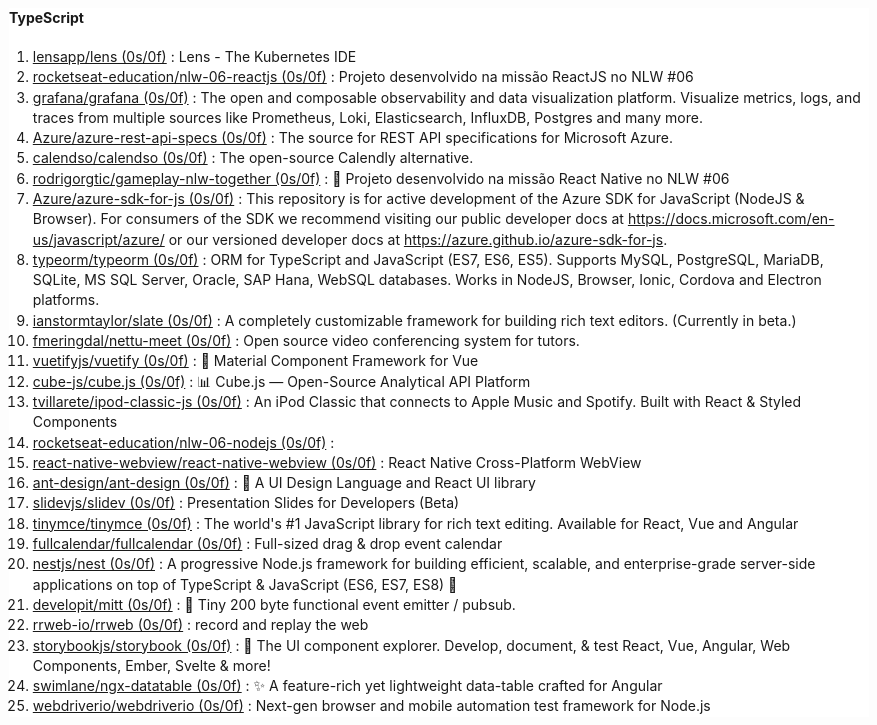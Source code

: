 #### TypeScript
1. [lensapp/lens (0s/0f)](https://github.com/lensapp/lens) : Lens - The Kubernetes IDE
2. [rocketseat-education/nlw-06-reactjs (0s/0f)](https://github.com/rocketseat-education/nlw-06-reactjs) : Projeto desenvolvido na missão ReactJS no NLW #06
3. [grafana/grafana (0s/0f)](https://github.com/grafana/grafana) : The open and composable observability and data visualization platform. Visualize metrics, logs, and traces from multiple sources like Prometheus, Loki, Elasticsearch, InfluxDB, Postgres and many more.
4. [Azure/azure-rest-api-specs (0s/0f)](https://github.com/Azure/azure-rest-api-specs) : The source for REST API specifications for Microsoft Azure.
5. [calendso/calendso (0s/0f)](https://github.com/calendso/calendso) : The open-source Calendly alternative.
6. [rodrigorgtic/gameplay-nlw-together (0s/0f)](https://github.com/rodrigorgtic/gameplay-nlw-together) : 📱 Projeto desenvolvido na missão React Native no NLW #06
7. [Azure/azure-sdk-for-js (0s/0f)](https://github.com/Azure/azure-sdk-for-js) : This repository is for active development of the Azure SDK for JavaScript (NodeJS & Browser). For consumers of the SDK we recommend visiting our public developer docs at https://docs.microsoft.com/en-us/javascript/azure/ or our versioned developer docs at https://azure.github.io/azure-sdk-for-js.
8. [typeorm/typeorm (0s/0f)](https://github.com/typeorm/typeorm) : ORM for TypeScript and JavaScript (ES7, ES6, ES5). Supports MySQL, PostgreSQL, MariaDB, SQLite, MS SQL Server, Oracle, SAP Hana, WebSQL databases. Works in NodeJS, Browser, Ionic, Cordova and Electron platforms.
9. [ianstormtaylor/slate (0s/0f)](https://github.com/ianstormtaylor/slate) : A completely customizable framework for building rich text editors. (Currently in beta.)
10. [fmeringdal/nettu-meet (0s/0f)](https://github.com/fmeringdal/nettu-meet) : Open source video conferencing system for tutors.
11. [vuetifyjs/vuetify (0s/0f)](https://github.com/vuetifyjs/vuetify) : 🐉 Material Component Framework for Vue
12. [cube-js/cube.js (0s/0f)](https://github.com/cube-js/cube.js) : 📊 Cube.js — Open-Source Analytical API Platform
13. [tvillarete/ipod-classic-js (0s/0f)](https://github.com/tvillarete/ipod-classic-js) : An iPod Classic that connects to Apple Music and Spotify. Built with React & Styled Components
14. [rocketseat-education/nlw-06-nodejs (0s/0f)](https://github.com/rocketseat-education/nlw-06-nodejs) : 
15. [react-native-webview/react-native-webview (0s/0f)](https://github.com/react-native-webview/react-native-webview) : React Native Cross-Platform WebView
16. [ant-design/ant-design (0s/0f)](https://github.com/ant-design/ant-design) : 🌈 A UI Design Language and React UI library
17. [slidevjs/slidev (0s/0f)](https://github.com/slidevjs/slidev) : Presentation Slides for Developers (Beta)
18. [tinymce/tinymce (0s/0f)](https://github.com/tinymce/tinymce) : The world's #1 JavaScript library for rich text editing. Available for React, Vue and Angular
19. [fullcalendar/fullcalendar (0s/0f)](https://github.com/fullcalendar/fullcalendar) : Full-sized drag & drop event calendar
20. [nestjs/nest (0s/0f)](https://github.com/nestjs/nest) : A progressive Node.js framework for building efficient, scalable, and enterprise-grade server-side applications on top of TypeScript & JavaScript (ES6, ES7, ES8) 🚀
21. [developit/mitt (0s/0f)](https://github.com/developit/mitt) : 🥊 Tiny 200 byte functional event emitter / pubsub.
22. [rrweb-io/rrweb (0s/0f)](https://github.com/rrweb-io/rrweb) : record and replay the web
23. [storybookjs/storybook (0s/0f)](https://github.com/storybookjs/storybook) : 📓 The UI component explorer. Develop, document, & test React, Vue, Angular, Web Components, Ember, Svelte & more!
24. [swimlane/ngx-datatable (0s/0f)](https://github.com/swimlane/ngx-datatable) : ✨ A feature-rich yet lightweight data-table crafted for Angular
25. [webdriverio/webdriverio (0s/0f)](https://github.com/webdriverio/webdriverio) : Next-gen browser and mobile automation test framework for Node.js
